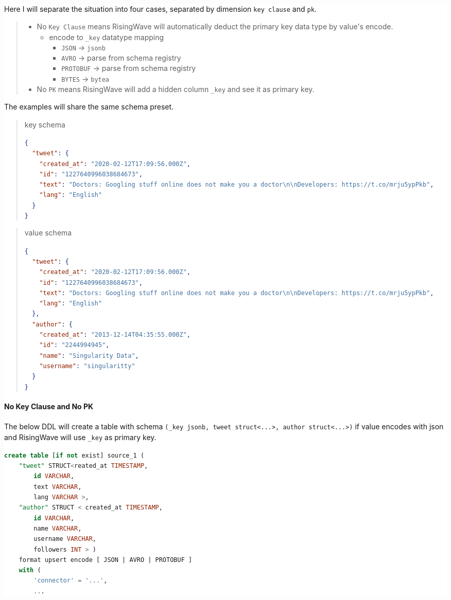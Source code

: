 Here I will separate the situation into four cases, separated by dimension `key clause` and `pk`.

> * No `Key Clause` means RisingWave will automatically deduct the primary key data type by value's encode.
>   * encode to `_key` datatype mapping
>     * `JSON` -> `jsonb`
>     * `AVRO` -> parse from schema registry
>     * `PROTOBUF` -> parse from schema registry
>     * `BYTES` -> `bytea`
> * No `PK` means RisingWave will add a hidden column `_key` and see it as primary key.

The examples will share the same schema preset.

> key schema
> ```json
> {
>   "tweet": {
>     "created_at": "2020-02-12T17:09:56.000Z",
>     "id": "1227640996038684673",
>     "text": "Doctors: Googling stuff online does not make you a doctor\n\nDevelopers: https://t.co/mrju5ypPkb",
>     "lang": "English"
>   }
> }
> ```

> value schema
> ```json
> {
>   "tweet": {
>     "created_at": "2020-02-12T17:09:56.000Z",
>     "id": "1227640996038684673",
>     "text": "Doctors: Googling stuff online does not make you a doctor\n\nDevelopers: https://t.co/mrju5ypPkb",
>     "lang": "English"
>   },
>   "author": {
>     "created_at": "2013-12-14T04:35:55.000Z",
>     "id": "2244994945",
>     "name": "Singularity Data",
>     "username": "singularitty"
>   }
> }
> ```

#### No Key Clause and No PK

The below DDL will create a table with schema `(_key jsonb, tweet struct<...>, author struct<...>)` if value encodes 
with json and RisingWave will use `_key` as primary key.

```sql
create table [if not exist] source_1 (
    "tweet" STRUCT<reated_at TIMESTAMP,
        id VARCHAR,
        text VARCHAR,
        lang VARCHAR >,
    "author" STRUCT < created_at TIMESTAMP,
        id VARCHAR,
        name VARCHAR,
        username VARCHAR,
        followers INT > )
    format upsert encode [ JSON | AVRO | PROTOBUF ]
    with (
        'connector' = '...',
        ...
```